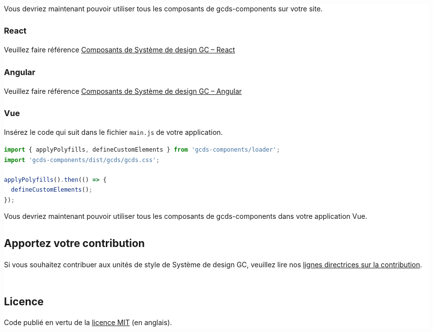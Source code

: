 Vous devriez maintenant pouvoir utiliser tous les composants de gcds-components sur votre site.

### React

Veuillez faire référence [Composants de Système de design GC – React](../react/README.md)

### Angular

Veuillez faire référence [Composants de Système de design GC – Angular](../angular/README.md)

### Vue

Insérez le code qui suit dans le fichier `main.js` de votre application.

```js
import { applyPolyfills, defineCustomElements } from 'gcds-components/loader';
import 'gcds-components/dist/gcds/gcds.css';

applyPolyfills().then(() => {
  defineCustomElements();
});
```

Vous devriez maintenant pouvoir utiliser tous les composants de gcds-components dans votre application Vue.

## Apportez votre contribution

Si vous souhaitez contribuer aux unités de style de Système de design GC, veuillez lire nos [lignes directrices sur la contribution](https://github.com/cds-snc/gcds-components/blob/main/CONTRIBUTING.md).
<br/>
<br/>

## Licence

Code publié en vertu de la [licence MIT](https://github.com/cds-snc/gcds-components/blob/main/LICENSE) (en anglais).
